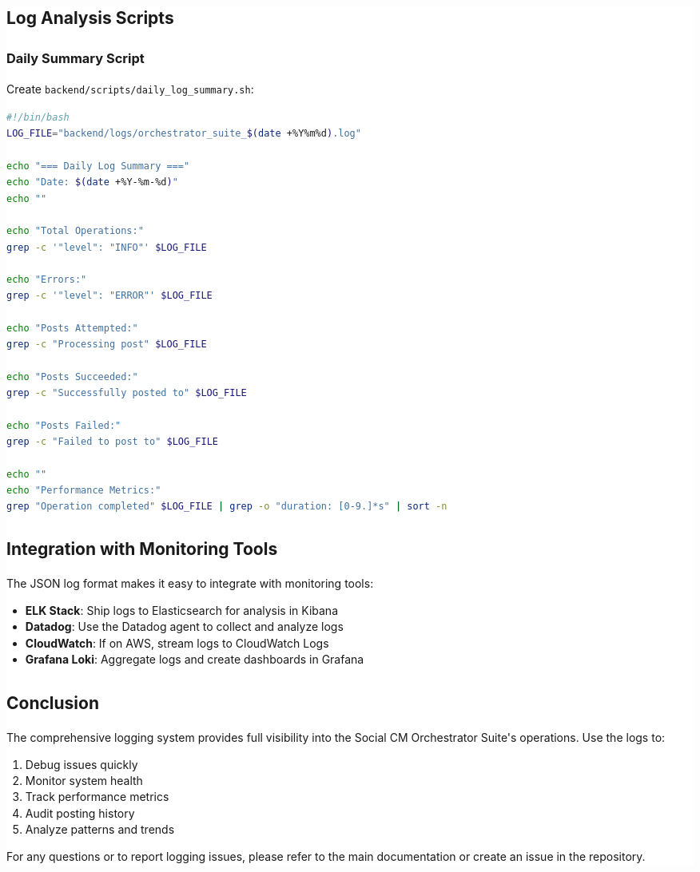 ## Log Analysis Scripts

### Daily Summary Script

Create `backend/scripts/daily_log_summary.sh`:

```bash
#!/bin/bash
LOG_FILE="backend/logs/orchestrator_suite_$(date +%Y%m%d).log"

echo "=== Daily Log Summary ==="
echo "Date: $(date +%Y-%m-%d)"
echo ""

echo "Total Operations:"
grep -c '"level": "INFO"' $LOG_FILE

echo "Errors:"
grep -c '"level": "ERROR"' $LOG_FILE

echo "Posts Attempted:"
grep -c "Processing post" $LOG_FILE

echo "Posts Succeeded:"
grep -c "Successfully posted to" $LOG_FILE

echo "Posts Failed:"
grep -c "Failed to post to" $LOG_FILE

echo ""
echo "Performance Metrics:"
grep "Operation completed" $LOG_FILE | grep -o "duration: [0-9.]*s" | sort -n
```

## Integration with Monitoring Tools

The JSON log format makes it easy to integrate with monitoring tools:

- **ELK Stack**: Ship logs to Elasticsearch for analysis in Kibana
- **Datadog**: Use the Datadog agent to collect and analyze logs
- **CloudWatch**: If on AWS, stream logs to CloudWatch Logs
- **Grafana Loki**: Aggregate logs and create dashboards in Grafana

## Conclusion

The comprehensive logging system provides full visibility into the Social CM Orchestrator Suite's operations. Use the logs to:

1. Debug issues quickly
2. Monitor system health
3. Track performance metrics
4. Audit posting history
5. Analyze patterns and trends

For any questions or to report logging issues, please refer to the main documentation or create an issue in the repository.
